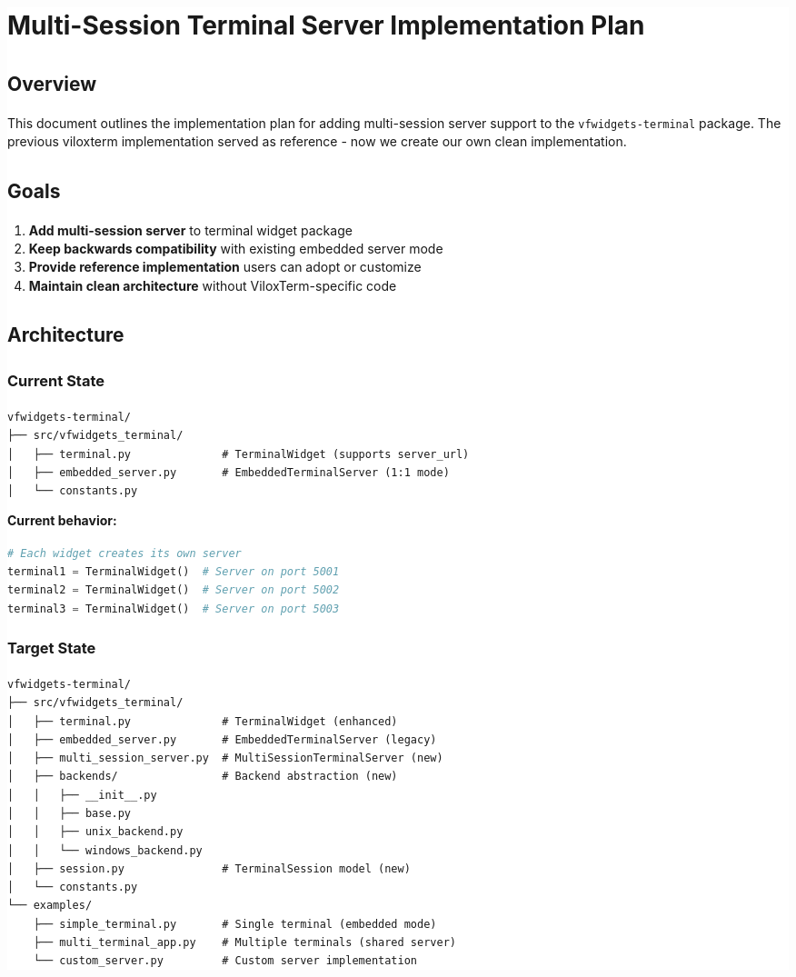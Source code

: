 # Multi-Session Terminal Server Implementation Plan

## Overview

This document outlines the implementation plan for adding multi-session server support to the `vfwidgets-terminal` package. The previous viloxterm implementation served as reference - now we create our own clean implementation.

## Goals

1. **Add multi-session server** to terminal widget package
2. **Keep backwards compatibility** with existing embedded server mode
3. **Provide reference implementation** users can adopt or customize
4. **Maintain clean architecture** without ViloxTerm-specific code

## Architecture

### Current State

```
vfwidgets-terminal/
├── src/vfwidgets_terminal/
│   ├── terminal.py              # TerminalWidget (supports server_url)
│   ├── embedded_server.py       # EmbeddedTerminalServer (1:1 mode)
│   └── constants.py
```

**Current behavior:**
```python
# Each widget creates its own server
terminal1 = TerminalWidget()  # Server on port 5001
terminal2 = TerminalWidget()  # Server on port 5002
terminal3 = TerminalWidget()  # Server on port 5003
```

### Target State

```
vfwidgets-terminal/
├── src/vfwidgets_terminal/
│   ├── terminal.py              # TerminalWidget (enhanced)
│   ├── embedded_server.py       # EmbeddedTerminalServer (legacy)
│   ├── multi_session_server.py  # MultiSessionTerminalServer (new)
│   ├── backends/                # Backend abstraction (new)
│   │   ├── __init__.py
│   │   ├── base.py
│   │   ├── unix_backend.py
│   │   └── windows_backend.py
│   ├── session.py               # TerminalSession model (new)
│   └── constants.py
└── examples/
    ├── simple_terminal.py       # Single terminal (embedded mode)
    ├── multi_terminal_app.py    # Multiple terminals (shared server)
    └── custom_server.py         # Custom server implementation
```
